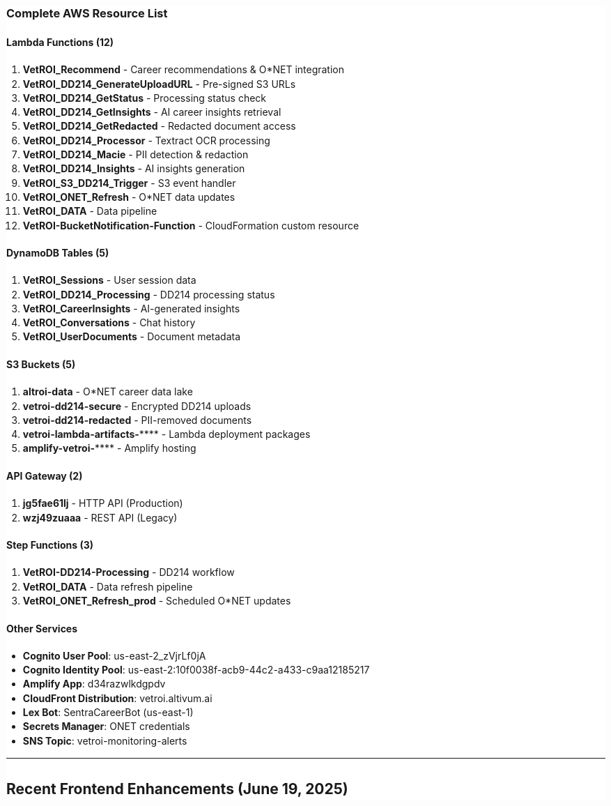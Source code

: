 ### Complete AWS Resource List

#### Lambda Functions (12)
1. **VetROI_Recommend** - Career recommendations & O*NET integration
2. **VetROI_DD214_GenerateUploadURL** - Pre-signed S3 URLs
3. **VetROI_DD214_GetStatus** - Processing status check
4. **VetROI_DD214_GetInsights** - AI career insights retrieval
5. **VetROI_DD214_GetRedacted** - Redacted document access
6. **VetROI_DD214_Processor** - Textract OCR processing
7. **VetROI_DD214_Macie** - PII detection & redaction
8. **VetROI_DD214_Insights** - AI insights generation
9. **VetROI_S3_DD214_Trigger** - S3 event handler
10. **VetROI_ONET_Refresh** - O*NET data updates
11. **VetROI_DATA** - Data pipeline
12. **VetROI-BucketNotification-Function** - CloudFormation custom resource

#### DynamoDB Tables (5)
1. **VetROI_Sessions** - User session data
2. **VetROI_DD214_Processing** - DD214 processing status
3. **VetROI_CareerInsights** - AI-generated insights
4. **VetROI_Conversations** - Chat history
5. **VetROI_UserDocuments** - Document metadata

#### S3 Buckets (5)
1. **altroi-data** - O*NET career data lake
2. **vetroi-dd214-secure** - Encrypted DD214 uploads
3. **vetroi-dd214-redacted** - PII-removed documents
4. **vetroi-lambda-artifacts-****** - Lambda deployment packages
5. **amplify-vetroi-****** - Amplify hosting

#### API Gateway (2)
1. **jg5fae61lj** - HTTP API (Production)
2. **wzj49zuaaa** - REST API (Legacy)

#### Step Functions (3)
1. **VetROI-DD214-Processing** - DD214 workflow
2. **VetROI_DATA** - Data refresh pipeline
3. **VetROI_ONET_Refresh_prod** - Scheduled O*NET updates

#### Other Services
- **Cognito User Pool**: us-east-2_zVjrLf0jA
- **Cognito Identity Pool**: us-east-2:10f0038f-acb9-44c2-a433-c9aa12185217
- **Amplify App**: d34razwlkdgpdv
- **CloudFront Distribution**: vetroi.altivum.ai
- **Lex Bot**: SentraCareerBot (us-east-1)
- **Secrets Manager**: ONET credentials
- **SNS Topic**: vetroi-monitoring-alerts

---

## Recent Frontend Enhancements (June 19, 2025)
